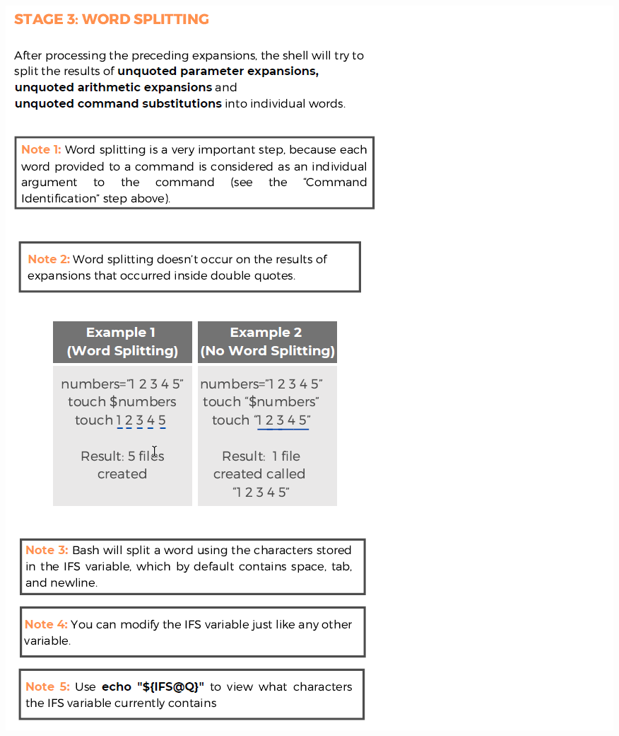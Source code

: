 <img src="./media/image85.png" style="width:5.6243in;height:3.1871in"
alt="A picture containing text, screenshot, font Description automatically generated" />

<img src="./media/image86.png"
style="width:5.42641in;height:7.22826in" />
